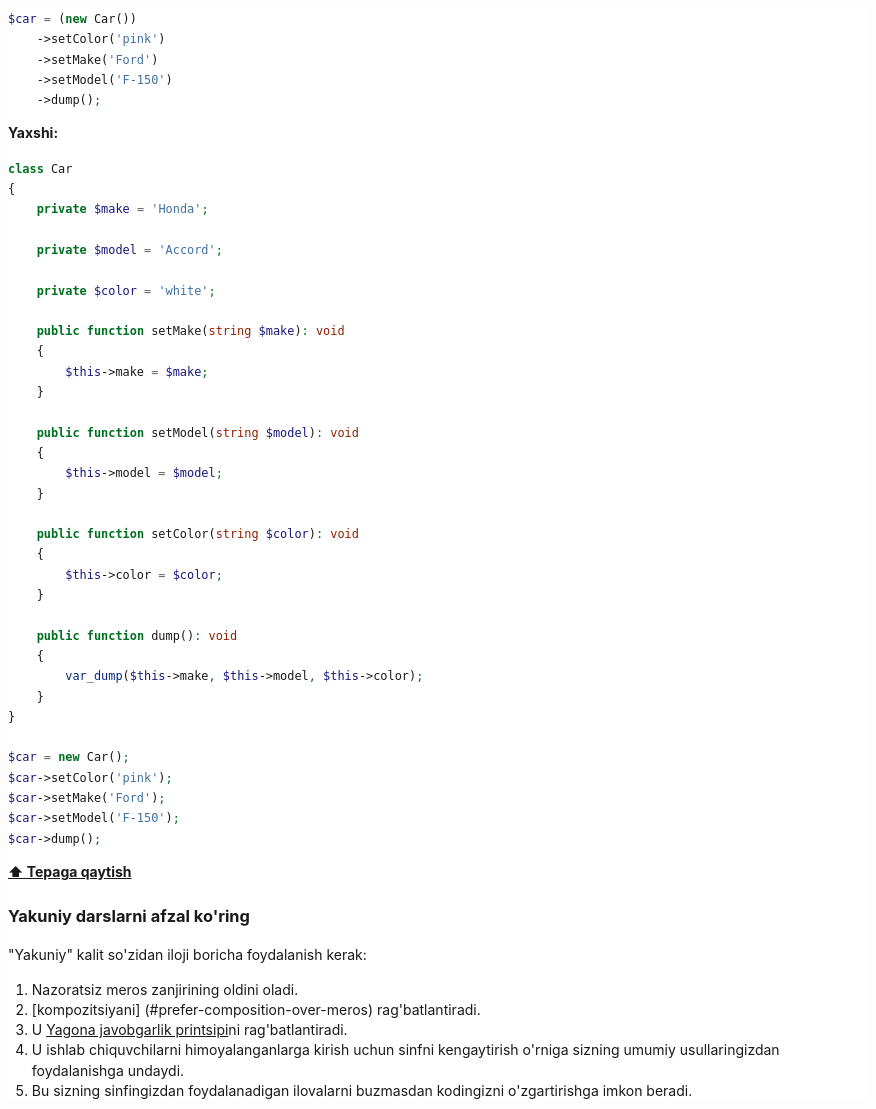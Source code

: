 ```php
$car = (new Car())
    ->setColor('pink')
    ->setMake('Ford')
    ->setModel('F-150')
    ->dump();
```

**Yaxshi:**

```php
class Car
{
    private $make = 'Honda';

    private $model = 'Accord';

    private $color = 'white';

    public function setMake(string $make): void
    {
        $this->make = $make;
    }

    public function setModel(string $model): void
    {
        $this->model = $model;
    }

    public function setColor(string $color): void
    {
        $this->color = $color;
    }

    public function dump(): void
    {
        var_dump($this->make, $this->model, $this->color);
    }
}

$car = new Car();
$car->setColor('pink');
$car->setMake('Ford');
$car->setModel('F-150');
$car->dump();
```

**[⬆ Tepaga qaytish](#table-of-contents)**

### Yakuniy darslarni afzal ko'ring

"Yakuniy" kalit so'zidan iloji boricha foydalanish kerak:

1. Nazoratsiz meros zanjirining oldini oladi.
2. [kompozitsiyani] (#prefer-composition-over-meros) rag'batlantiradi.
3. U [Yagona javobgarlik printsipi](#single-responsibility-principle-srp)ni rag'batlantiradi.
4. U ishlab chiquvchilarni himoyalanganlarga kirish uchun sinfni kengaytirish o'rniga sizning umumiy usullaringizdan foydalanishga undaydi.
5. Bu sizning sinfingizdan foydalanadigan ilovalarni buzmasdan kodingizni o'zgartirishga imkon beradi.
